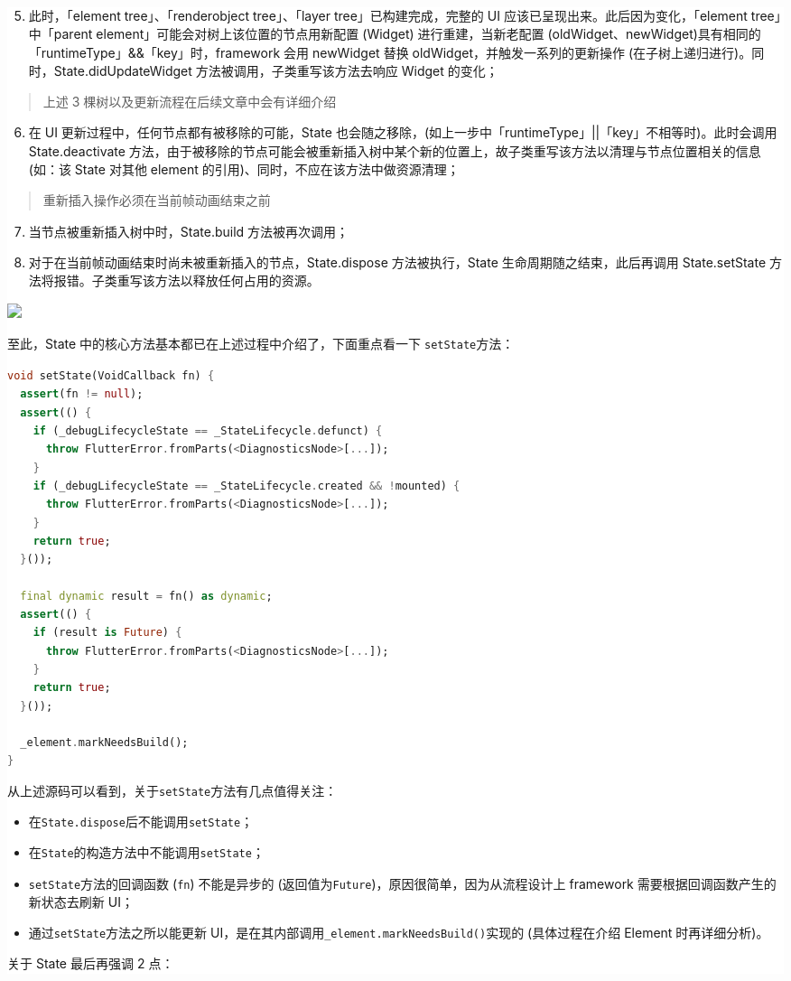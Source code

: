 5. 此时，「element tree」、「renderobject tree」、「layer tree」已构建完成，完整的 UI 应该已呈现出来。此后因为变化，「element tree」中「parent element」可能会对树上该位置的节点用新配置 (Widget) 进行重建，当新老配置 (oldWidget、newWidget)具有相同的「runtimeType」&&「key」时，framework 会用 newWidget 替换 oldWidget，并触发一系列的更新操作 (在子树上递归进行)。同时，State.didUpdateWidget 方法被调用，子类重写该方法去响应 Widget 的变化；

> 上述 3 棵树以及更新流程在后续文章中会有详细介绍

6. 在 UI 更新过程中，任何节点都有被移除的可能，State 也会随之移除，(如上一步中「runtimeType」||「key」不相等时)。此时会调用 State.deactivate 方法，由于被移除的节点可能会被重新插入树中某个新的位置上，故子类重写该方法以清理与节点位置相关的信息 (如：该 State 对其他 element 的引用)、同时，不应在该方法中做资源清理；

> 重新插入操作必须在当前帧动画结束之前

7. 当节点被重新插入树中时，State.build 方法被再次调用；

8. 对于在当前帧动画结束时尚未被重新插入的节点，State.dispose 方法被执行，State 生命周期随之结束，此后再调用 State.setState 方法将报错。子类重写该方法以释放任何占用的资源。

![](https://raw.githubusercontent.com/niki571/MyImageHost/main/1c5760ab4e884dd3827d71628a7078af_tplv-k3u1fbpfcp-zoom-in-crop-mark_4536_0_0_0.awebp)

至此，State 中的核心方法基本都已在上述过程中介绍了，下面重点看一下 `setState`方法：

```dart
void setState(VoidCallback fn) {
  assert(fn != null);
  assert(() {
    if (_debugLifecycleState == _StateLifecycle.defunct) {
      throw FlutterError.fromParts(<DiagnosticsNode>[...]);
    }
    if (_debugLifecycleState == _StateLifecycle.created && !mounted) {
      throw FlutterError.fromParts(<DiagnosticsNode>[...]);
    }
    return true;
  }());

  final dynamic result = fn() as dynamic;
  assert(() {
    if (result is Future) {
      throw FlutterError.fromParts(<DiagnosticsNode>[...]);
    }
    return true;
  }());

  _element.markNeedsBuild();
}
```

从上述源码可以看到，关于`setState`方法有几点值得关注：

- 在`State.dispose`后不能调用`setState`；

- 在`State`的构造方法中不能调用`setState`；

- `setState`方法的回调函数 (`fn`) 不能是异步的 (返回值为`Future`)，原因很简单，因为从流程设计上 framework 需要根据回调函数产生的新状态去刷新 UI；

- 通过`setState`方法之所以能更新 UI，是在其内部调用`_element.markNeedsBuild()`实现的 (具体过程在介绍 Element 时再详细分析)。

关于 State 最后再强调 2 点：
